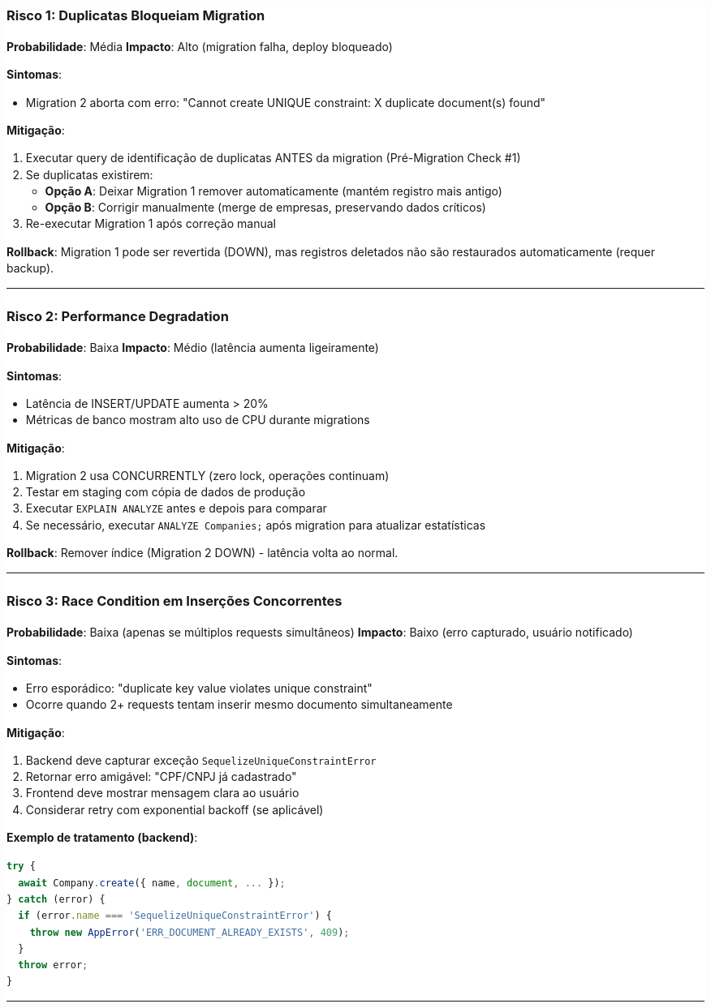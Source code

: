 ### Risco 1: Duplicatas Bloqueiam Migration

**Probabilidade**: Média
**Impacto**: Alto (migration falha, deploy bloqueado)

**Sintomas**:
- Migration 2 aborta com erro: "Cannot create UNIQUE constraint: X duplicate document(s) found"

**Mitigação**:
1. Executar query de identificação de duplicatas ANTES da migration (Pré-Migration Check #1)
2. Se duplicatas existirem:
   - **Opção A**: Deixar Migration 1 remover automaticamente (mantém registro mais antigo)
   - **Opção B**: Corrigir manualmente (merge de empresas, preservando dados críticos)
3. Re-executar Migration 1 após correção manual

**Rollback**: Migration 1 pode ser revertida (DOWN), mas registros deletados não são restaurados automaticamente (requer backup).

---

### Risco 2: Performance Degradation

**Probabilidade**: Baixa
**Impacto**: Médio (latência aumenta ligeiramente)

**Sintomas**:
- Latência de INSERT/UPDATE aumenta > 20%
- Métricas de banco mostram alto uso de CPU durante migrations

**Mitigação**:
1. Migration 2 usa CONCURRENTLY (zero lock, operações continuam)
2. Testar em staging com cópia de dados de produção
3. Executar `EXPLAIN ANALYZE` antes e depois para comparar
4. Se necessário, executar `ANALYZE Companies;` após migration para atualizar estatísticas

**Rollback**: Remover índice (Migration 2 DOWN) - latência volta ao normal.

---

### Risco 3: Race Condition em Inserções Concorrentes

**Probabilidade**: Baixa (apenas se múltiplos requests simultâneos)
**Impacto**: Baixo (erro capturado, usuário notificado)

**Sintomas**:
- Erro esporádico: "duplicate key value violates unique constraint"
- Ocorre quando 2+ requests tentam inserir mesmo documento simultaneamente

**Mitigação**:
1. Backend deve capturar exceção `SequelizeUniqueConstraintError`
2. Retornar erro amigável: "CPF/CNPJ já cadastrado"
3. Frontend deve mostrar mensagem clara ao usuário
4. Considerar retry com exponential backoff (se aplicável)

**Exemplo de tratamento (backend)**:
```typescript
try {
  await Company.create({ name, document, ... });
} catch (error) {
  if (error.name === 'SequelizeUniqueConstraintError') {
    throw new AppError('ERR_DOCUMENT_ALREADY_EXISTS', 409);
  }
  throw error;
}
```

---